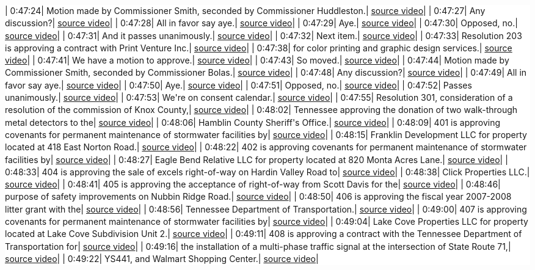 | 0:47:24| Motion made by Commissioner Smith, seconded by Commissioner Huddleston.| [source video](https://archive.org/details/cocom070723part1?start=2844)|
| 0:47:27| Any discussion?| [source video](https://archive.org/details/cocom070723part1?start=2847)|
| 0:47:28| All in favor say aye.| [source video](https://archive.org/details/cocom070723part1?start=2848)|
| 0:47:29| Aye.| [source video](https://archive.org/details/cocom070723part1?start=2849)|
| 0:47:30| Opposed, no.| [source video](https://archive.org/details/cocom070723part1?start=2850)|
| 0:47:31| And it passes unanimously.| [source video](https://archive.org/details/cocom070723part1?start=2851)|
| 0:47:32| Next item.| [source video](https://archive.org/details/cocom070723part1?start=2852)|
| 0:47:33| Resolution 203 is approving a contract with Print Venture Inc.| [source video](https://archive.org/details/cocom070723part1?start=2853)|
| 0:47:38| for color printing and graphic design services.| [source video](https://archive.org/details/cocom070723part1?start=2858)|
| 0:47:41| We have a motion to approve.| [source video](https://archive.org/details/cocom070723part1?start=2861)|
| 0:47:43| So moved.| [source video](https://archive.org/details/cocom070723part1?start=2863)|
| 0:47:44| Motion made by Commissioner Smith, seconded by Commissioner Bolas.| [source video](https://archive.org/details/cocom070723part1?start=2864)|
| 0:47:48| Any discussion?| [source video](https://archive.org/details/cocom070723part1?start=2868)|
| 0:47:49| All in favor say aye.| [source video](https://archive.org/details/cocom070723part1?start=2869)|
| 0:47:50| Aye.| [source video](https://archive.org/details/cocom070723part1?start=2870)|
| 0:47:51| Opposed, no.| [source video](https://archive.org/details/cocom070723part1?start=2871)|
| 0:47:52| Passes unanimously.| [source video](https://archive.org/details/cocom070723part1?start=2872)|
| 0:47:53| We're on consent calendar.| [source video](https://archive.org/details/cocom070723part1?start=2873)|
| 0:47:55| Resolution 301, consideration of a resolution of the commission of Knox County,| [source video](https://archive.org/details/cocom070723part1?start=2875)|
| 0:48:02| Tennessee approving the donation of two walk-through metal detectors to the| [source video](https://archive.org/details/cocom070723part1?start=2882)|
| 0:48:06| Hamblin County Sheriff's Office.| [source video](https://archive.org/details/cocom070723part1?start=2886)|
| 0:48:09| 401 is approving covenants for permanent maintenance of stormwater facilities by| [source video](https://archive.org/details/cocom070723part1?start=2889)|
| 0:48:15| Franklin Development LLC for property located at 418 East Norton Road.| [source video](https://archive.org/details/cocom070723part1?start=2895)|
| 0:48:22| 402 is approving covenants for permanent maintenance of stormwater facilities by| [source video](https://archive.org/details/cocom070723part1?start=2902)|
| 0:48:27| Eagle Bend Relative LLC for property located at 820 Monta Acres Lane.| [source video](https://archive.org/details/cocom070723part1?start=2907)|
| 0:48:33| 404 is approving the sale of excels right-of-way on Hardin Valley Road to| [source video](https://archive.org/details/cocom070723part1?start=2913)|
| 0:48:38| Click Properties LLC.| [source video](https://archive.org/details/cocom070723part1?start=2918)|
| 0:48:41| 405 is approving the acceptance of right-of-way from Scott Davis for the| [source video](https://archive.org/details/cocom070723part1?start=2921)|
| 0:48:46| purpose of safety improvements on Nubbin Ridge Road.| [source video](https://archive.org/details/cocom070723part1?start=2926)|
| 0:48:50| 406 is approving the fiscal year 2007-2008 litter grant with the| [source video](https://archive.org/details/cocom070723part1?start=2930)|
| 0:48:56| Tennessee Department of Transportation.| [source video](https://archive.org/details/cocom070723part1?start=2936)|
| 0:49:00| 407 is approving covenants for permanent maintenance of stormwater facilities by| [source video](https://archive.org/details/cocom070723part1?start=2940)|
| 0:49:04| Lake Cove Properties LLC for property located at Lake Cove Subdivision Unit 2.| [source video](https://archive.org/details/cocom070723part1?start=2944)|
| 0:49:11| 408 is approving a contract with the Tennessee Department of Transportation for| [source video](https://archive.org/details/cocom070723part1?start=2951)|
| 0:49:16| the installation of a multi-phase traffic signal at the intersection of State Route 71,| [source video](https://archive.org/details/cocom070723part1?start=2956)|
| 0:49:22| YS441, and Walmart Shopping Center.| [source video](https://archive.org/details/cocom070723part1?start=2962)|
